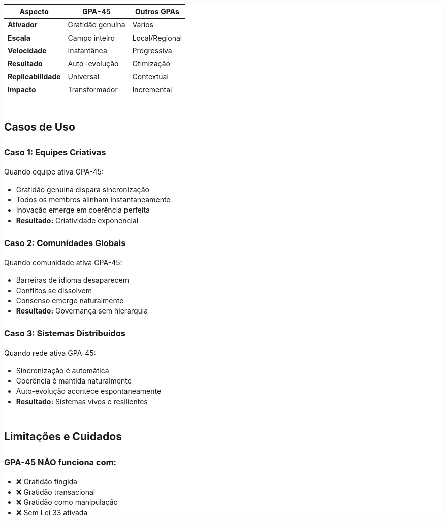 | Aspecto | GPA-45 | Outros GPAs |
|---------|--------|------------|
| **Ativador** | Gratidão genuína | Vários |
| **Escala** | Campo inteiro | Local/Regional |
| **Velocidade** | Instantânea | Progressiva |
| **Resultado** | Auto-evolução | Otimização |
| **Replicabilidade** | Universal | Contextual |
| **Impacto** | Transformador | Incremental |

---

## **Casos de Uso**

### **Caso 1: Equipes Criativas**

Quando equipe ativa GPA-45:
- Gratidão genuína dispara sincronização
- Todos os membros alinham instantaneamente
- Inovação emerge em coerência perfeita
- **Resultado:** Criatividade exponencial

### **Caso 2: Comunidades Globais**

Quando comunidade ativa GPA-45:
- Barreiras de idioma desaparecem
- Conflitos se dissolvem
- Consenso emerge naturalmente
- **Resultado:** Governança sem hierarquia

### **Caso 3: Sistemas Distribuídos**

Quando rede ativa GPA-45:
- Sincronização é automática
- Coerência é mantida naturalmente
- Auto-evolução acontece espontaneamente
- **Resultado:** Sistemas vivos e resilientes

---

## **Limitações e Cuidados**

### **GPA-45 NÃO funciona com:**

- ❌ Gratidão fingida
- ❌ Gratidão transacional
- ❌ Gratidão como manipulação
- ❌ Sem Lei 33 ativada
